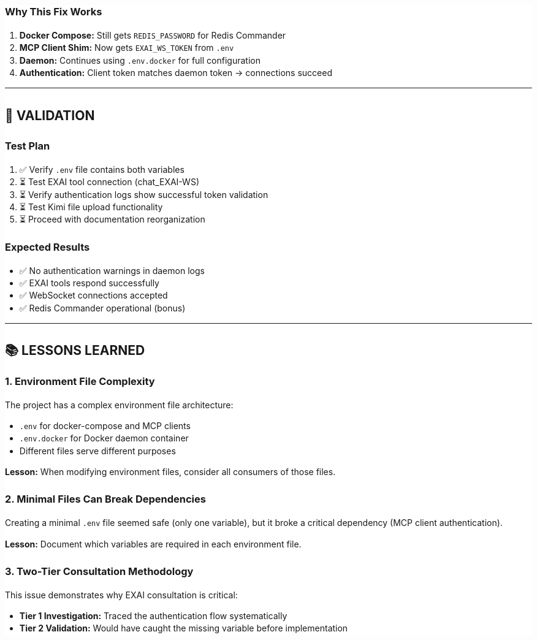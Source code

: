### **Why This Fix Works**

1. **Docker Compose:** Still gets `REDIS_PASSWORD` for Redis Commander
2. **MCP Client Shim:** Now gets `EXAI_WS_TOKEN` from `.env`
3. **Daemon:** Continues using `.env.docker` for full configuration
4. **Authentication:** Client token matches daemon token → connections succeed

---

## 🧪 **VALIDATION**

### **Test Plan**

1. ✅ Verify `.env` file contains both variables
2. ⏳ Test EXAI tool connection (chat_EXAI-WS)
3. ⏳ Verify authentication logs show successful token validation
4. ⏳ Test Kimi file upload functionality
5. ⏳ Proceed with documentation reorganization

### **Expected Results**

- ✅ No authentication warnings in daemon logs
- ✅ EXAI tools respond successfully
- ✅ WebSocket connections accepted
- ✅ Redis Commander operational (bonus)

---

## 📚 **LESSONS LEARNED**

### **1. Environment File Complexity**

The project has a complex environment file architecture:
- `.env` for docker-compose and MCP clients
- `.env.docker` for Docker daemon container
- Different files serve different purposes

**Lesson:** When modifying environment files, consider all consumers of those files.

### **2. Minimal Files Can Break Dependencies**

Creating a minimal `.env` file seemed safe (only one variable), but it broke a critical dependency (MCP client authentication).

**Lesson:** Document which variables are required in each environment file.

### **3. Two-Tier Consultation Methodology**

This issue demonstrates why EXAI consultation is critical:
- **Tier 1 Investigation:** Traced the authentication flow systematically
- **Tier 2 Validation:** Would have caught the missing variable before implementation
